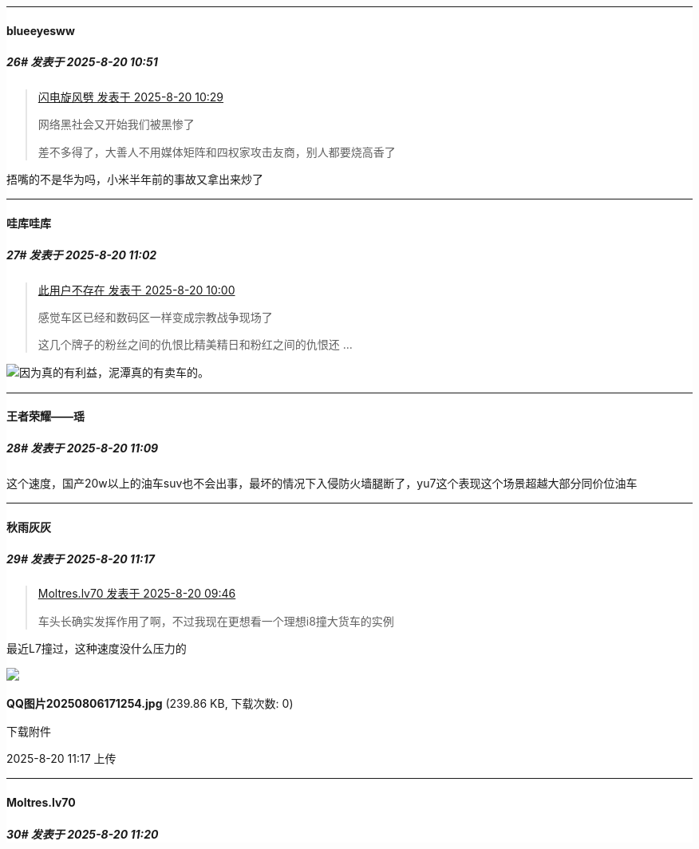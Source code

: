 *****

####  blueeyesww  
##### 26#       发表于 2025-8-20 10:51

<blockquote><a href="httphttps://stage1st.com/2b/forum.php?mod=redirect&amp;goto=findpost&amp;pid=68293376&amp;ptid=2259685" target="_blank">闪电旋风劈 发表于 2025-8-20 10:29</a>

网络黑社会又开始我们被黑惨了

差不多得了，大善人不用媒体矩阵和四权家攻击友商，别人都要烧高香了</blockquote>
捂嘴的不是华为吗，小米半年前的事故又拿出来炒了

*****

####  哇库哇库  
##### 27#       发表于 2025-8-20 11:02

<blockquote><a href="httphttps://stage1st.com/2b/forum.php?mod=redirect&amp;goto=findpost&amp;pid=68293131&amp;ptid=2259685" target="_blank">此用户不存在 发表于 2025-8-20 10:00</a>

感觉车区已经和数码区一样变成宗教战争现场了

这几个牌子的粉丝之间的仇恨比精美精日和粉红之间的仇恨还 ...</blockquote>
<img src="https://static.stage1st.com/image/smiley/face2017/067.png" referrerpolicy="no-referrer">因为真的有利益，泥潭真的有卖车的。

*****

####  王者荣耀——瑶  
##### 28#       发表于 2025-8-20 11:09

这个速度，国产20w以上的油车suv也不会出事，最坏的情况下入侵防火墙腿断了，yu7这个表现这个场景超越大部分同价位油车

*****

####  秋雨灰灰  
##### 29#       发表于 2025-8-20 11:17

<blockquote><a href="httphttps://stage1st.com/2b/forum.php?mod=redirect&amp;goto=findpost&amp;pid=68293011&amp;ptid=2259685" target="_blank">Moltres.lv70 发表于 2025-8-20 09:46</a>

车头长确实发挥作用了啊，不过我现在更想看一个理想i8撞大货车的实例</blockquote>
最近L7撞过，这种速度没什么压力的

<img src="https://img.stage1st.com/forum/202508/20/111707ukeszyr9z5dbsfdf.jpg" referrerpolicy="no-referrer">

<strong>QQ图片20250806171254.jpg</strong> (239.86 KB, 下载次数: 0)

下载附件

2025-8-20 11:17 上传

*****

####  Moltres.lv70  
##### 30#       发表于 2025-8-20 11:20
